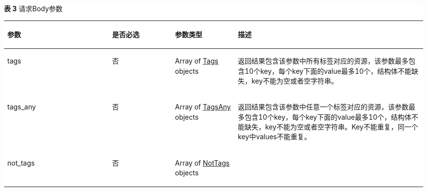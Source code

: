 **表 3**  请求Body参数

<a name="t28dba73d72a94b648ef5179a95eb71f6"></a>
<table><thead align="left"><tr id="re9f5c9bc8f3743519030bc48bfc37db1"><th class="cellrowborder" valign="top" width="25%" id="mcps1.2.5.1.1"><p id="a82ae57ba67244665a7cfdcea834b164a"><a name="a82ae57ba67244665a7cfdcea834b164a"></a><a name="a82ae57ba67244665a7cfdcea834b164a"></a>参数</p>
</th>
<th class="cellrowborder" valign="top" width="15%" id="mcps1.2.5.1.2"><p id="zh-cn_topic_0110707086_p359718019240"><a name="zh-cn_topic_0110707086_p359718019240"></a><a name="zh-cn_topic_0110707086_p359718019240"></a>是否必选</p>
</th>
<th class="cellrowborder" valign="top" width="15%" id="mcps1.2.5.1.3"><p id="zh-cn_topic_0110707086_p35978012418"><a name="zh-cn_topic_0110707086_p35978012418"></a><a name="zh-cn_topic_0110707086_p35978012418"></a>参数类型</p>
</th>
<th class="cellrowborder" valign="top" width="45%" id="mcps1.2.5.1.4"><p id="a0ae1fb86756645718a06e417f8758f4c"><a name="a0ae1fb86756645718a06e417f8758f4c"></a><a name="a0ae1fb86756645718a06e417f8758f4c"></a>描述</p>
</th>
</tr>
</thead>
<tbody><tr id="r9cedbfdb1a9b48a5b3b217b3fe2cd4aa"><td class="cellrowborder" valign="top" width="25%" headers="mcps1.2.5.1.1 "><p id="p1575715772816"><a name="p1575715772816"></a><a name="p1575715772816"></a>tags</p>
</td>
<td class="cellrowborder" valign="top" width="15%" headers="mcps1.2.5.1.2 "><p id="p7758165732819"><a name="p7758165732819"></a><a name="p7758165732819"></a>否</p>
</td>
<td class="cellrowborder" valign="top" width="15%" headers="mcps1.2.5.1.3 "><p id="p275835732812"><a name="p275835732812"></a><a name="p275835732812"></a><span>Array of </span><a href="#t7c877f5edc884ebdaa77ed73c072ffc1">Tags</a><span> objects</span></p>
</td>
<td class="cellrowborder" valign="top" width="45%" headers="mcps1.2.5.1.4 "><p id="p4758257172813"><a name="p4758257172813"></a><a name="p4758257172813"></a>返回结果包含该参数中所有标签对应的资源，该参数最多包含10个key，每个key下面的value最多10个，结构体不能缺失，key不能为空或者空字符串。</p>
</td>
</tr>
<tr id="row17786165614171"><td class="cellrowborder" valign="top" width="25%" headers="mcps1.2.5.1.1 "><p id="p16656934491"><a name="p16656934491"></a><a name="p16656934491"></a>tags_any</p>
</td>
<td class="cellrowborder" valign="top" width="15%" headers="mcps1.2.5.1.2 "><p id="p5656734297"><a name="p5656734297"></a><a name="p5656734297"></a>否</p>
</td>
<td class="cellrowborder" valign="top" width="15%" headers="mcps1.2.5.1.3 "><p id="p1552517316103"><a name="p1552517316103"></a><a name="p1552517316103"></a><span>Array of </span><a href="#table419428675">TagsAny</a><span> objects</span></p>
</td>
<td class="cellrowborder" valign="top" width="45%" headers="mcps1.2.5.1.4 "><p id="p8656153420912"><a name="p8656153420912"></a><a name="p8656153420912"></a>返回结果包含该参数中任意一个标签对应的资源，该参数最多包含10个key，每个key下面的value最多10个，结构体不能缺失，key不能为空或者空字符串。Key不能重复，同一个key中values不能重复。</p>
</td>
</tr>
<tr id="row1829235651717"><td class="cellrowborder" valign="top" width="25%" headers="mcps1.2.5.1.1 "><p id="p89561301799"><a name="p89561301799"></a><a name="p89561301799"></a>not_tags</p>
</td>
<td class="cellrowborder" valign="top" width="15%" headers="mcps1.2.5.1.2 "><p id="p49567301595"><a name="p49567301595"></a><a name="p49567301595"></a>否</p>
</td>
<td class="cellrowborder" valign="top" width="15%" headers="mcps1.2.5.1.3 "><p id="p555763231010"><a name="p555763231010"></a><a name="p555763231010"></a><span>Array of </span><a href="#table11510135081017">NotTags</a><span> objects</span></p>
</td>